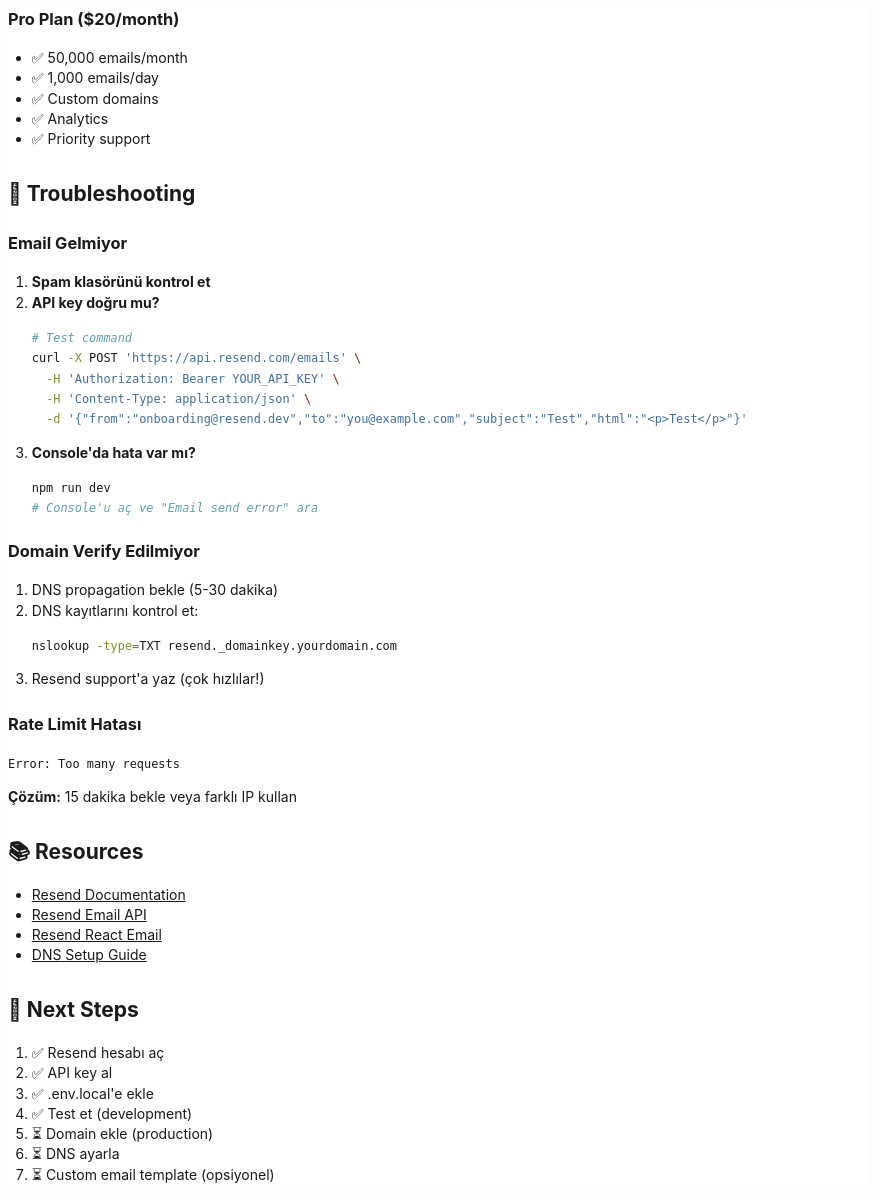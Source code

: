 ### Pro Plan ($20/month)
- ✅ 50,000 emails/month
- ✅ 1,000 emails/day
- ✅ Custom domains
- ✅ Analytics
- ✅ Priority support

## 🐛 Troubleshooting

### Email Gelmiyor
1. **Spam klasörünü kontrol et**
2. **API key doğru mu?**
   ```bash
   # Test command
   curl -X POST 'https://api.resend.com/emails' \
     -H 'Authorization: Bearer YOUR_API_KEY' \
     -H 'Content-Type: application/json' \
     -d '{"from":"onboarding@resend.dev","to":"you@example.com","subject":"Test","html":"<p>Test</p>"}'
   ```
3. **Console'da hata var mı?**
   ```bash
   npm run dev
   # Console'u aç ve "Email send error" ara
   ```

### Domain Verify Edilmiyor
1. DNS propagation bekle (5-30 dakika)
2. DNS kayıtlarını kontrol et:
   ```bash
   nslookup -type=TXT resend._domainkey.yourdomain.com
   ```
3. Resend support'a yaz (çok hızlılar!)

### Rate Limit Hatası
```bash
Error: Too many requests
```
**Çözüm:** 15 dakika bekle veya farklı IP kullan

## 📚 Resources

- [Resend Documentation](https://resend.com/docs)
- [Resend Email API](https://resend.com/docs/api-reference/emails/send-email)
- [Resend React Email](https://resend.com/docs/send-with-react-email)
- [DNS Setup Guide](https://resend.com/docs/dashboard/domains/introduction)

## 🎯 Next Steps

1. ✅ Resend hesabı aç
2. ✅ API key al
3. ✅ .env.local'e ekle
4. ✅ Test et (development)
5. ⏳ Domain ekle (production)
6. ⏳ DNS ayarla
7. ⏳ Custom email template (opsiyonel)
